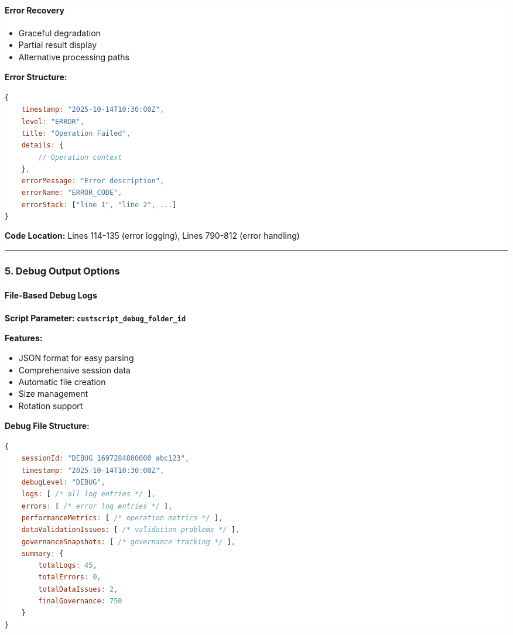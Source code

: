 #### Error Recovery
- Graceful degradation
- Partial result display
- Alternative processing paths

**Error Structure:**
```javascript
{
    timestamp: "2025-10-14T10:30:00Z",
    level: "ERROR",
    title: "Operation Failed",
    details: {
        // Operation context
    },
    errorMessage: "Error description",
    errorName: "ERROR_CODE",
    errorStack: ["line 1", "line 2", ...]
}
```

**Code Location:** Lines 114-135 (error logging), Lines 790-812 (error handling)

---

### 5. Debug Output Options

#### File-Based Debug Logs
**Script Parameter: `custscript_debug_folder_id`**

**Features:**
- JSON format for easy parsing
- Comprehensive session data
- Automatic file creation
- Size management
- Rotation support

**Debug File Structure:**
```javascript
{
    sessionId: "DEBUG_1697284800000_abc123",
    timestamp: "2025-10-14T10:30:00Z",
    debugLevel: "DEBUG",
    logs: [ /* all log entries */ ],
    errors: [ /* error log entries */ ],
    performanceMetrics: [ /* operation metrics */ ],
    dataValidationIssues: [ /* validation problems */ ],
    governanceSnapshots: [ /* governance tracking */ ],
    summary: {
        totalLogs: 45,
        totalErrors: 0,
        totalDataIssues: 2,
        finalGovernance: 750
    }
}
```

